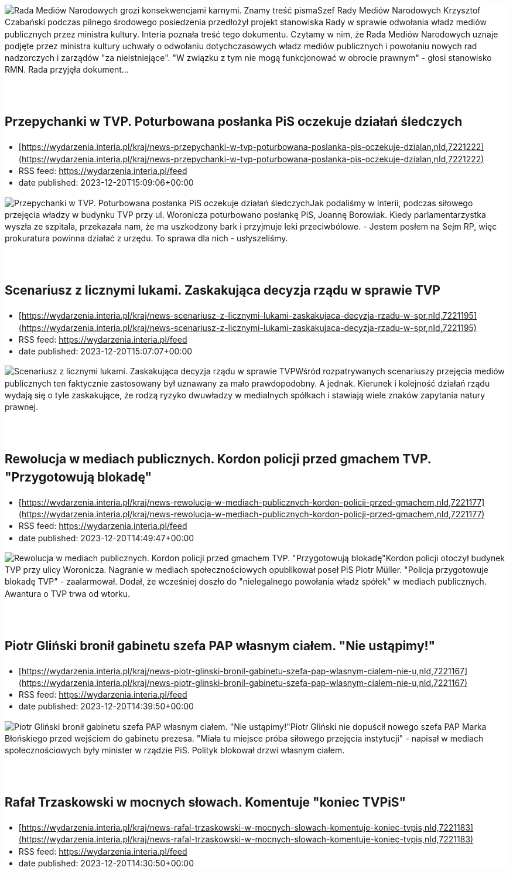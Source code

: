 <p><a href="https://wydarzenia.interia.pl/kraj/news-rada-mediow-narodowych-grozi-konsekwencjami-karnymi-znamy-tr,nId,7221219"><img align="left" alt="Rada Mediów Narodowych grozi konsekwencjami karnymi. Znamy treść pisma" src="https://i.iplsc.com/rada-mediow-narodowych-grozi-konsekwencjami-karnymi-znamy-tr/000I9J4852XGKEDM-C321.jpg" /></a>Szef Rady Mediów Narodowych Krzysztof Czabański podczas pilnego środowego posiedzenia przedłożył projekt stanowiska Rady w sprawie odwołania władz mediów publicznych przez ministra kultury. Interia poznała treść tego dokumentu. Czytamy w nim, że Rada Mediów Narodowych uznaje podjęte przez ministra kultury uchwały o odwołaniu dotychczasowych władz mediów publicznych i powołaniu nowych rad nadzorczych i zarządów &quot;za nieistniejące&quot;. &quot;W związku z tym nie mogą funkcjonować w obrocie prawnym&quot; - głosi stanowisko RMN. Rada przyjęła dokument...</p><br clear="all" />

## Przepychanki w TVP. Poturbowana posłanka PiS oczekuje działań śledczych
 - [https://wydarzenia.interia.pl/kraj/news-przepychanki-w-tvp-poturbowana-poslanka-pis-oczekuje-dzialan,nId,7221222](https://wydarzenia.interia.pl/kraj/news-przepychanki-w-tvp-poturbowana-poslanka-pis-oczekuje-dzialan,nId,7221222)
 - RSS feed: https://wydarzenia.interia.pl/feed
 - date published: 2023-12-20T15:09:06+00:00

<p><a href="https://wydarzenia.interia.pl/kraj/news-przepychanki-w-tvp-poturbowana-poslanka-pis-oczekuje-dzialan,nId,7221222"><img align="left" alt="Przepychanki w TVP. Poturbowana posłanka PiS oczekuje działań śledczych" src="https://i.iplsc.com/przepychanki-w-tvp-poturbowana-poslanka-pis-oczekuje-dzialan/000I9J4C95YGDIGR-C321.jpg" /></a>Jak podaliśmy w Interii, podczas siłowego przejęcia władzy w budynku TVP przy ul. Woronicza poturbowano posłankę PiS, Joannę Borowiak. Kiedy parlamentarzystka wyszła ze szpitala, przekazała nam, że ma uszkodzony bark i przyjmuje leki przeciwbólowe. - Jestem posłem na Sejm RP, więc prokuratura powinna działać z urzędu. To sprawa dla nich - usłyszeliśmy. </p><br clear="all" />

## Scenariusz z licznymi lukami. Zaskakująca decyzja rządu w sprawie TVP
 - [https://wydarzenia.interia.pl/kraj/news-scenariusz-z-licznymi-lukami-zaskakujaca-decyzja-rzadu-w-spr,nId,7221195](https://wydarzenia.interia.pl/kraj/news-scenariusz-z-licznymi-lukami-zaskakujaca-decyzja-rzadu-w-spr,nId,7221195)
 - RSS feed: https://wydarzenia.interia.pl/feed
 - date published: 2023-12-20T15:07:07+00:00

<p><a href="https://wydarzenia.interia.pl/kraj/news-scenariusz-z-licznymi-lukami-zaskakujaca-decyzja-rzadu-w-spr,nId,7221195"><img align="left" alt="Scenariusz z licznymi lukami. Zaskakująca decyzja rządu w sprawie TVP" src="https://i.iplsc.com/scenariusz-z-licznymi-lukami-zaskakujaca-decyzja-rzadu-w-spr/000I9IUAD99IQA5U-C321.jpg" /></a>Wśród rozpatrywanych scenariuszy przejęcia mediów publicznych ten faktycznie zastosowany był uznawany za mało prawdopodobny. A jednak. Kierunek i kolejność działań rządu wydają się o tyle zaskakujące, że rodzą ryzyko dwuwładzy w medialnych spółkach i stawiają wiele znaków zapytania natury prawnej.</p><br clear="all" />

## Rewolucja w mediach publicznych. Kordon policji przed gmachem TVP. "Przygotowują blokadę"
 - [https://wydarzenia.interia.pl/kraj/news-rewolucja-w-mediach-publicznych-kordon-policji-przed-gmachem,nId,7221177](https://wydarzenia.interia.pl/kraj/news-rewolucja-w-mediach-publicznych-kordon-policji-przed-gmachem,nId,7221177)
 - RSS feed: https://wydarzenia.interia.pl/feed
 - date published: 2023-12-20T14:49:47+00:00

<p><a href="https://wydarzenia.interia.pl/kraj/news-rewolucja-w-mediach-publicznych-kordon-policji-przed-gmachem,nId,7221177"><img align="left" alt="Rewolucja w mediach publicznych. Kordon policji przed gmachem TVP. &quot;Przygotowują blokadę&quot;" src="https://i.iplsc.com/rewolucja-w-mediach-publicznych-kordon-policji-przed-gmachem/000I9IBDHO3BBM63-C321.jpg" /></a>Kordon policji otoczył budynek TVP przy ulicy Woronicza. Nagranie w mediach społecznościowych opublikował poseł PiS Piotr Müller. &quot;Policja przygotowuje blokadę TVP&quot; - zaalarmował. Dodał, że wcześniej doszło do &quot;nielegalnego powołania władz spółek&quot; w mediach publicznych. Awantura o TVP trwa od wtorku. </p><br clear="all" />

## Piotr Gliński bronił gabinetu szefa PAP własnym ciałem. "Nie ustąpimy!"
 - [https://wydarzenia.interia.pl/kraj/news-piotr-glinski-bronil-gabinetu-szefa-pap-wlasnym-cialem-nie-u,nId,7221167](https://wydarzenia.interia.pl/kraj/news-piotr-glinski-bronil-gabinetu-szefa-pap-wlasnym-cialem-nie-u,nId,7221167)
 - RSS feed: https://wydarzenia.interia.pl/feed
 - date published: 2023-12-20T14:39:50+00:00

<p><a href="https://wydarzenia.interia.pl/kraj/news-piotr-glinski-bronil-gabinetu-szefa-pap-wlasnym-cialem-nie-u,nId,7221167"><img align="left" alt="Piotr Gliński bronił gabinetu szefa PAP własnym ciałem. &quot;Nie ustąpimy!&quot;" src="https://i.iplsc.com/piotr-glinski-bronil-gabinetu-szefa-pap-wlasnym-cialem-nie-u/000I9I986TOWJY73-C321.jpg" /></a>Piotr Gliński nie dopuścił nowego szefa PAP Marka Błońskiego przed wejściem do gabinetu prezesa. &quot;Miała tu miejsce próba siłowego przejęcia instytucji&quot; - napisał w mediach społecznościowych były minister w rządzie PiS. Polityk blokował drzwi własnym ciałem.</p><br clear="all" />

## Rafał Trzaskowski w mocnych słowach. Komentuje "koniec TVPiS"
 - [https://wydarzenia.interia.pl/kraj/news-rafal-trzaskowski-w-mocnych-slowach-komentuje-koniec-tvpis,nId,7221183](https://wydarzenia.interia.pl/kraj/news-rafal-trzaskowski-w-mocnych-slowach-komentuje-koniec-tvpis,nId,7221183)
 - RSS feed: https://wydarzenia.interia.pl/feed
 - date published: 2023-12-20T14:30:50+00:00
